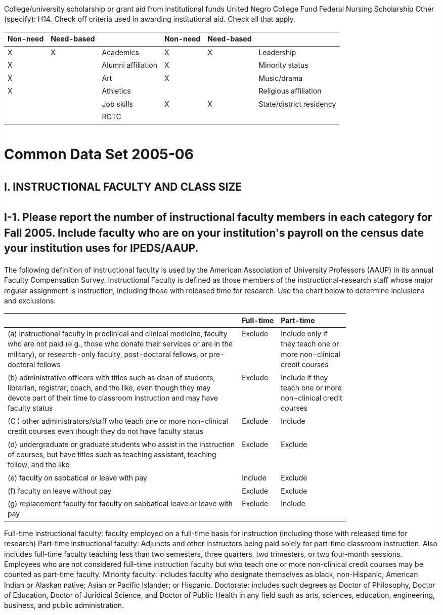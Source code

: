 College/university scholarship or grant aid from institutional funds
United Negro College Fund
Federal Nursing Scholarship
Other (specify):
H14. Check off criteria used in awarding institutional aid. Check all that apply.

| Non-need | Need-based |  | Non-need | Need-based |  |
| :-- | :-- | :-- | :-- | :-- | :-- |
| X | X | Academics | X | X | Leadership |
| X |  | Alumni affiliation | X |  | Minority status |
| X |  | Art | X |  | Music/drama |
| X |  | Athletics |  |  | Religious affiliation |
|  |  | Job skills | X | X | State/district residency |
|  |  | ROTC |  |  |  |
# Common Data Set 2005-06 

## I. INSTRUCTIONAL FACULTY AND CLASS SIZE

## I-1. Please report the number of instructional faculty members in each category for Fall 2005. Include faculty who are on your institution's payroll on the census date your institution uses for IPEDS/AAUP.

The following definition of instructional faculty is used by the American Association of University Professors (AAUP) in its annual Faculty Compensation Survey. Instructional Faculty is defined as those members of the instructional-research staff whose major regular assignment is instruction, including those with released time for research. Use the chart below to determine inclusions and exclusions:

|  | Full-time | Part-time |
| :-- | :-- | :-- |
| (a) instructional faculty in preclinical and clinical medicine, faculty <br> who are not paid (e.g., those who donate their services or are in the <br> military), or research-only faculty, post-doctoral fellows, or pre- <br> doctoral fellows | Exclude | Include only if <br> they teach one or <br> more non-clinical <br> credit courses |
| (b) administrative officers with titles such as dean of students, <br> librarian, registrar, coach, and the like, even though they may <br> devote part of their time to classroom instruction and may have <br> faculty status | Exclude | Include if they <br> teach one or more <br> non-clinical credit <br> courses |
| (C ) other administrators/staff who teach one or more non-clinical <br> credit courses even though they do not have faculty status | Exclude | Include |
| (d) undergraduate or graduate students who assist in the instruction <br> of courses, but have titles such as teaching assistant, teaching <br> fellow, and the like | Exclude | Exclude |
| (e) faculty on sabbatical or leave with pay | Include | Exclude |
| (f) faculty on leave without pay | Exclude | Exclude |
| (g) replacement faculty for faculty on sabbatical leave or leave with <br> pay | Exclude | Include |

Full-time instructional faculty: faculty employed on a full-time basis for instruction (including those with released time for research)
Part-time instructional faculty: Adjuncts and other instructors being paid solely for part-time classroom instruction. Also includes full-time faculty teaching less than two semesters, three quarters, two trimesters, or two four-month sessions.
Employees who are not considered full-time instruction faculty but who teach one or more non-clinical credit courses may be counted as part-time faculty.
Minority faculty: includes faculty who designate themselves as black, non-Hispanic; American Indian or Alaskan native; Asian or Pacific Islander; or Hispanic.
Doctorate: includes such degrees as Doctor of Philosophy, Doctor of Education, Doctor of Juridical Science, and Doctor of Public Health in any field such as arts, sciences, education, engineering, business, and public administration.
